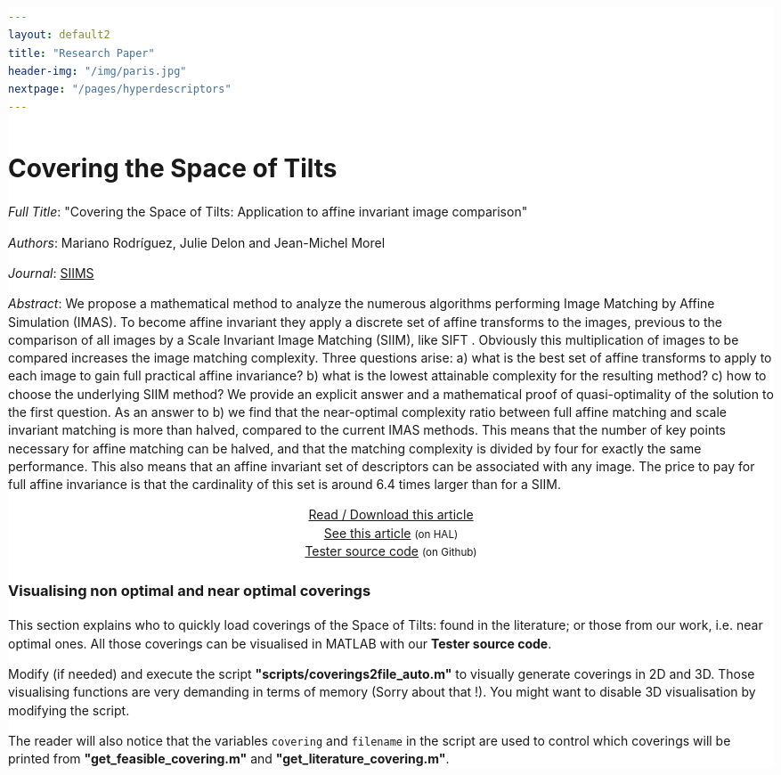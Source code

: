 ```yaml
---
layout: default2
title: "Research Paper"
header-img: "/img/paris.jpg"
nextpage: "/pages/hyperdescriptors"
---
```


Covering the Space of Tilts
====================

*Full Title*: "Covering the Space of Tilts: Application to affine invariant image comparison"

*Authors*: Mariano Rodríguez, Julie Delon and Jean-Michel Morel

*Journal*: [SIIMS](https://www.siam.org/journals/siims.php)

*Abstract*:
We propose a mathematical method to analyze the numerous algorithms performing Image Matching by Affine Simulation (IMAS). To become affine invariant they apply a discrete set of affine transforms to the images, previous to the comparison of all images by a Scale Invariant Image Matching (SIIM), like SIFT . Obviously this multiplication of images to be compared increases the image matching complexity. Three questions arise: a) what is the best set of affine transforms to apply to each image to gain full practical affine invariance? b) what is the lowest attainable complexity for the resulting method? c) how to choose the underlying SIIM method? We provide an explicit answer and a mathematical proof of quasi-optimality of the solution to the first question. As an answer to b) we find that the near-optimal complexity ratio between full affine matching and scale invariant matching is more than halved, compared to the current IMAS methods. This means that the number of key points necessary for affine matching can be halved, and that the matching complexity is divided by four for exactly the same performance. This also means that an affine invariant set of descriptors can be associated with any image. The price to pay for full affine invariance is that the cardinality of this set is around 6.4 times larger than for a SIIM.

<center><a href="http://dev.ipol.im/~rdguez-mariano/fixed_files/M114050.pdf">Read / Download this article</a> </center>


<center><a href="https://hal.archives-ouvertes.fr/hal-01589522">See this article</a> <small>(on HAL)</small> </center>


<center><a href="https://github.com/rdguez-mariano/imas_analytics">Tester source code</a> <small>(on Github)</small></center>



### Visualising non optimal and near optimal coverings
This section explains who to quickly load coverings of the Space of Tilts: found in the literature; or those from our work, i.e. near optimal ones. All those coverings can be visualised in MATLAB with our **Tester source code**.

 Modify (if needed) and execute the script **"scripts/coverings2file_auto.m"** to visually generate coverings in 2D and 3D.  Those visualising functions are very demanding in terms of memory (Sorry about that !). You might want to disable 3D visualisation by modifying the script.

 The reader will also notice that the variables `covering` and `filename` in the script are used to control which coverings will be printed from **"get_feasible_covering.m"** and **"get_literature_covering.m"**.
